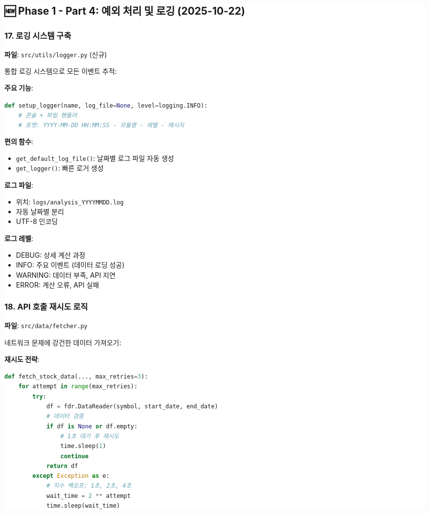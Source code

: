 
## 🆕 Phase 1 - Part 4: 예외 처리 및 로깅 (2025-10-22)

### 17. 로깅 시스템 구축

**파일**: `src/utils/logger.py` (신규)

통합 로깅 시스템으로 모든 이벤트 추적:

**주요 기능**:
```python
def setup_logger(name, log_file=None, level=logging.INFO):
    # 콘솔 + 파일 핸들러
    # 포맷: YYYY-MM-DD HH:MM:SS - 모듈명 - 레벨 - 메시지
```

**편의 함수**:
- `get_default_log_file()`: 날짜별 로그 파일 자동 생성
- `get_logger()`: 빠른 로거 생성

**로그 파일**:
- 위치: `logs/analysis_YYYYMMDD.log`
- 자동 날짜별 분리
- UTF-8 인코딩

**로그 레벨**:
- DEBUG: 상세 계산 과정
- INFO: 주요 이벤트 (데이터 로딩 성공)
- WARNING: 데이터 부족, API 지연
- ERROR: 계산 오류, API 실패

### 18. API 호출 재시도 로직

**파일**: `src/data/fetcher.py`

네트워크 문제에 강건한 데이터 가져오기:

**재시도 전략**:
```python
def fetch_stock_data(..., max_retries=3):
    for attempt in range(max_retries):
        try:
            df = fdr.DataReader(symbol, start_date, end_date)
            # 데이터 검증
            if df is None or df.empty:
                # 1초 대기 후 재시도
                time.sleep(1)
                continue
            return df
        except Exception as e:
            # 지수 백오프: 1초, 2초, 4초
            wait_time = 2 ** attempt
            time.sleep(wait_time)
```
